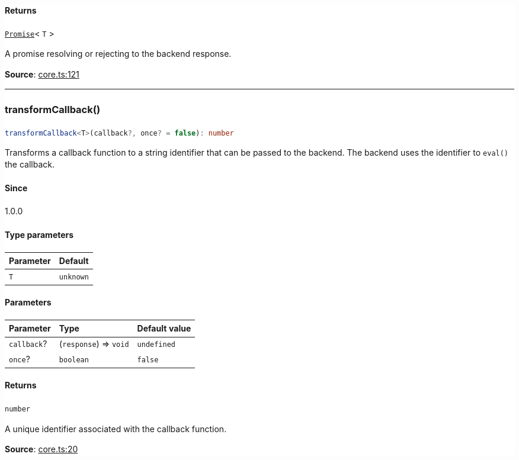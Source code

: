 #### Returns

[`Promise`](https://developer.mozilla.org/docs/Web/JavaScript/Reference/Global_Objects/Promise)\< `T` \>

A promise resolving or rejecting to the backend response.

**Source**: [core.ts:121](https://github.com/tauri-apps/tauri/blob/dev/tooling/api/src/core.ts#L121)

---

### transformCallback()

```ts
transformCallback<T>(callback?, once? = false): number
```

Transforms a callback function to a string identifier that can be passed to the backend.
The backend uses the identifier to `eval()` the callback.

#### Since

1.0.0

#### Type parameters

| Parameter | Default   |
| :-------- | :-------- |
| `T`       | `unknown` |

#### Parameters

| Parameter   | Type                   | Default value |
| :---------- | :--------------------- | :------------ |
| `callback`? | (`response`) => `void` | `undefined`   |
| `once`?     | `boolean`              | `false`       |

#### Returns

`number`

A unique identifier associated with the callback function.

**Source**: [core.ts:20](https://github.com/tauri-apps/tauri/blob/dev/tooling/api/src/core.ts#L20)
